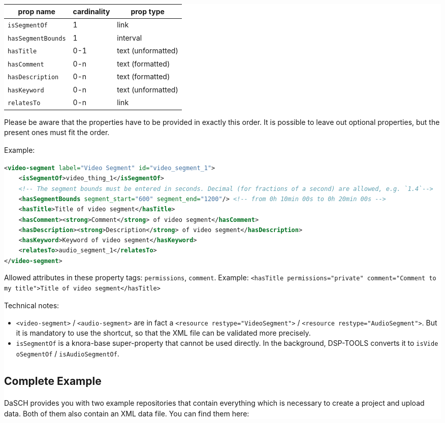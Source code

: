 | prop name          | cardinality | prop type          |
| ------------------ | ----------- | ------------------ |
| `isSegmentOf`      | 1           | link               |
| `hasSegmentBounds` | 1           | interval           |
| `hasTitle`         | 0-1         | text (unformatted) |
| `hasComment`       | 0-n         | text (formatted)   |
| `hasDescription`   | 0-n         | text (formatted)   |
| `hasKeyword`       | 0-n         | text (unformatted) |
| `relatesTo`        | 0-n         | link               |

Please be aware that the properties have to be provided in exactly this order. 
It is possible to leave out optional properties, but the present ones must fit the order.

Example:



```xml
<video-segment label="Video Segment" id="video_segment_1">
    <isSegmentOf>video_thing_1</isSegmentOf>
    <!-- The segment bounds must be entered in seconds. Decimal (for fractions of a second) are allowed, e.g. `1.4`-->
    <hasSegmentBounds segment_start="600" segment_end="1200"/> <!-- from 0h 10min 00s to 0h 20min 00s -->
    <hasTitle>Title of video segment</hasTitle>
    <hasComment><strong>Comment</strong> of video segment</hasComment>
    <hasDescription><strong>Description</strong> of video segment</hasDescription>
    <hasKeyword>Keyword of video segment</hasKeyword>
    <relatesTo>audio_segment_1</relatesTo>
</video-segment>
```



Allowed attributes in these property tags: `permissions`, `comment`. 
Example: `<hasTitle permissions="private" comment="Comment to my title">Title of video segment</hasTitle>`

Technical notes: 

- `<video-segment>` / `<audio-segment>` are in fact a 
  `<resource restype="VideoSegment">` / `<resource restype="AudioSegment">`. 
  But it is mandatory to use the shortcut, so that the XML file can be validated more precisely.
- `isSegmentOf` is a knora-base super-property that cannot be used directly. 
  In the background, DSP-TOOLS converts it to `isVideoSegmentOf` / `isAudioSegmentOf`.



## Complete Example

DaSCH provides you with two example repositories that contain everything which is necessary to create a project and 
upload data. Both of them also contain an XML data file. You can find them here:
